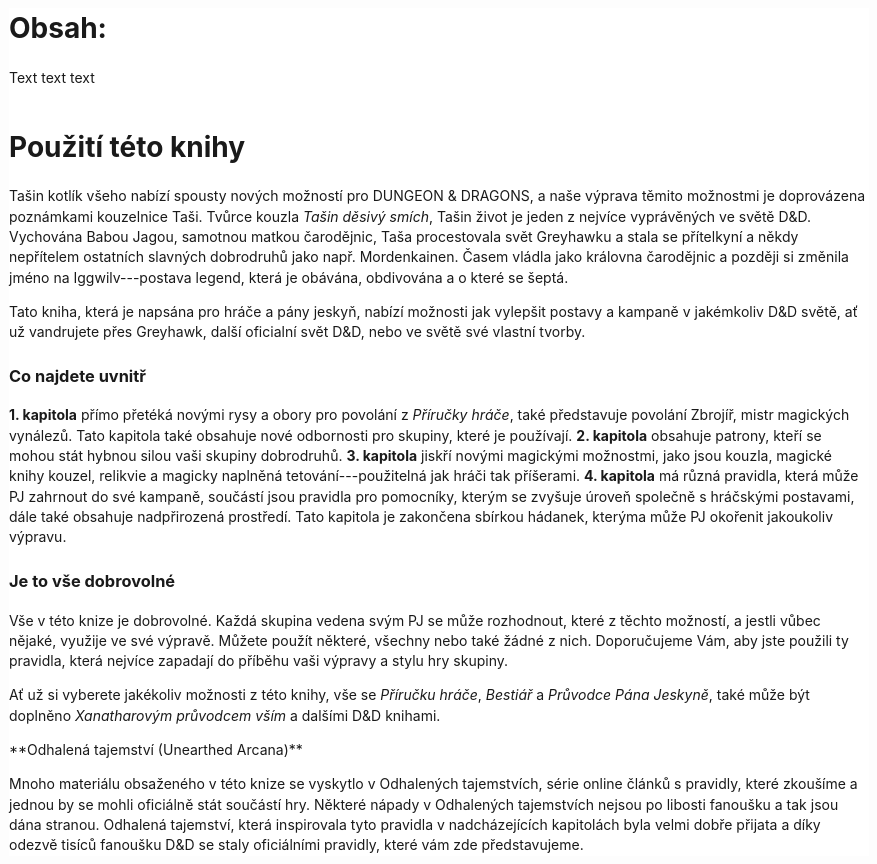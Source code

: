 
  

# Obsah:
Text
text
text
  

# Použití této knihy

Tašin kotlík všeho nabízí spousty nových možností pro DUNGEON & DRAGONS, a naše výprava těmito možnostmi je doprovázena poznámkami kouzelnice Taši. Tvůrce kouzla *Tašin děsivý smích*, Tašin život je jeden z nejvíce vyprávěných ve světě D&D. Vychována Babou Jagou, samotnou matkou čarodějnic, Taša procestovala svět Greyhawku a stala se přítelkyní a někdy nepřítelem ostatních slavných dobrodruhů jako např. Mordenkainen. Časem vládla jako královna čarodějnic a později si změnila jméno na Iggwilv---postava legend, která je obávána, obdivována a o které se šeptá.

Tato kniha, která je napsána pro hráče a pány jeskyň, nabízí možnosti jak vylepšit postavy a kampaně v jakémkoliv D&D světě, ať už vandrujete přes Greyhawk, další oficialní svět D&D, nebo ve světě své vlastní tvorby.

  

### Co najdete uvnitř

**1. kapitola** přímo přetéká novými rysy a obory pro povolání z _Příručky hráče_, také představuje povolání Zbrojíř, mistr magických vynálezů. Tato kapitola také obsahuje nové  odbornosti pro skupiny, které je používají.
**2. kapitola** obsahuje patrony, kteří se mohou stát hybnou silou vaši skupiny dobrodruhů.
**3. kapitola** jiskří novými magickými možnostmi, jako jsou kouzla, magické knihy kouzel, relikvie a magicky naplněná tetování---použitelná jak hráči tak příšerami.
**4. kapitola** má různá pravidla, která může PJ zahrnout do své kampaně, součástí jsou pravidla pro pomocníky, kterým se zvyšuje úroveň společně s hráčskými postavami, dále také obsahuje nadpřirozená prostředí. Tato kapitola je zakončena sbírkou hádanek, kterýma může PJ okořenit jakoukoliv výpravu.

### Je to vše dobrovolné

Vše v této knize je dobrovolné. Každá skupina vedena svým PJ se může rozhodnout, které z těchto možností, a jestli vůbec nějaké, využije ve své výpravě. Můžete použít některé, všechny nebo také žádné z nich. Doporučujeme Vám, aby jste použili ty pravidla, která nejvíce zapadají do příběhu vaši výpravy a stylu hry skupiny.

Ať už si vyberete jakékoliv možnosti z této knihy, vše se *Příručku hráče*, *Bestiář* a *Průvodce Pána Jeskyně*, také může být doplněno *Xanatharovým průvodcem vším* a dalšími D&D knihami.
  
<Card>
**Odhalená tajemství (Unearthed Arcana)**

Mnoho materiálu obsaženého v této knize se vyskytlo v Odhalených tajemstvích, série online článků s pravidly, které zkoušíme a jednou by se mohli oficiálně stát součástí hry. Některé nápady v Odhalených tajemstvích nejsou po libosti fanoušku a tak jsou dána stranou. Odhalená tajemství, která inspirovala tyto pravidla v nadcházejících kapitolách byla velmi dobře přijata a díky odezvě tisíců fanoušku D&D se staly oficiálními pravidly, které vám zde představujeme.
</Card>
 